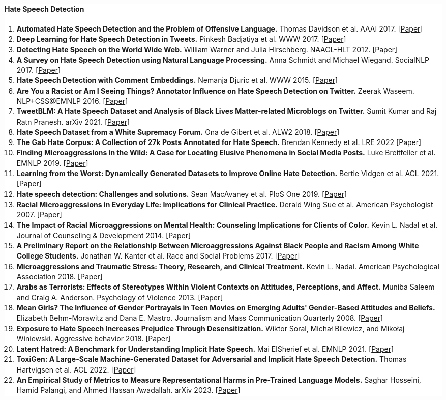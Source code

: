 #### Hate Speech Detection

1. **Automated Hate Speech Detection and the Problem of Offensive Language.** Thomas Davidson et al. AAAI 2017. [[Paper](https://www.researchgate.net/profile/Ingmar-Weber/publication/314942659_Automated_Hate_Speech_Detection_and_the_Problem_of_Offensive_Language/links/58e76b6a4585152528de68f2/Automated-Hate-Speech-Detection-and-the-Problem-of-Offensive-Language.pdf)]
2. **Deep Learning for Hate Speech Detection in Tweets.** Pinkesh Badjatiya et al. WWW 2017. [[Paper](https://arxiv.org/pdf/1706.00188)]
3. **Detecting Hate Speech on the World Wide Web.** William Warner and Julia Hirschberg. NAACL-HLT 2012. [[Paper](https://aclanthology.org/W12-2103.pdf)]
4. **A Survey on Hate Speech Detection using Natural Language Processing.** Anna Schmidt and Michael Wiegand. SocialNLP 2017. [[Paper](https://aclanthology.org/W17-1101.pdf)]
5. **Hate Speech Detection with Comment Embeddings.** Nemanja Djuric et al. WWW 2015. [[Paper](https://djurikom.github.io/pdfs/djuric2015wwwB.pdf)]
6. **Are You a Racist or Am I Seeing Things? Annotator Influence on Hate Speech Detection on Twitter.** Zeerak Waseem. NLP+CSS@EMNLP 2016. [[Paper](https://aclanthology.org/W16-5618.pdf)]
7. **TweetBLM: A Hate Speech Dataset and Analysis of Black Lives Matter-related Microblogs on Twitter.** Sumit Kumar and Raj Ratn Pranesh. arXiv 2021. [[Paper](https://arxiv.org/pdf/2108.12521)]
8. **Hate Speech Dataset from a White Supremacy Forum.** Ona de Gibert et al. ALW2 2018. [[Paper](https://arxiv.org/pdf/1809.04444)]
9. **The Gab Hate Corpus: A Collection of 27k Posts Annotated for Hate Speech.** Brendan Kennedy et al. LRE 2022 [[Paper](https://www.researchgate.net/profile/Brendan-Kennedy-4/publication/346608617_The_Gab_Hate_Corpus_A_collection_of_27k_posts_annotated_for_hate_speech/links/5fc932eba6fdcc697bdb7175/The-Gab-Hate-Corpus-A-collection-of-27k-posts-annotated-for-hate-speech.pdf)]
10. **Finding Microaggressions in the Wild: A Case for Locating Elusive Phenomena in Social Media Posts.** Luke Breitfeller et al. EMNLP 2019. [[Paper](https://aclanthology.org/D19-1176.pdf)]
11. **Learning from the Worst: Dynamically Generated Datasets to Improve Online Hate Detection.** Bertie Vidgen et al. ACL 2021. [[Paper](https://arxiv.org/pdf/2012.15761)]
12. **Hate speech detection: Challenges and solutions.** Sean MacAvaney et al. PloS One 2019. [[Paper](https://journals.plos.org/plosone/article?id=10.1371/journal.pone.0221152)]
13. **Racial Microaggressions in Everyday Life: Implications for Clinical Practice.** Derald Wing Sue et al. American Psychologist 2007. [[Paper](https://www.law.stanford.edu/wp-content/uploads/sites/default/files/event/263076/media/slspublic/Sue-RadicalMicroagressionsInEverydayLife.pdf)]
14. **The Impact of Racial Microaggressions on Mental Health: Counseling Implications for Clients of Color.** Kevin L. Nadal et al. Journal of Counseling & Development 2014. [[Paper](https://www.researchgate.net/profile/Kevin-Nadal/publication/262412771_The_Impact_of_Racial_Microaggressions_on_Mental_Health_Counseling_Implications_for_Clients_of_Color/links/606fb0d94585150fe993b16b/The-Impact-of-Racial-Microaggressions-on-Mental-Health-Counseling-Implications-for-Clients-of-Color.pdf)]
15. **A Preliminary Report on the Relationship Between Microaggressions Against Black People and Racism Among White College Students.** Jonathan W. Kanter et al. Race and Social Problems 2017. [[Paper](https://link.springer.com/article/10.1007/s12552-017-9214-0)]
16. **Microaggressions and Traumatic Stress: Theory, Research, and Clinical Treatment.** Kevin L. Nadal. American Psychological Association 2018. [[Paper](https://psycnet.apa.org/record/2017-58590-000?doi=1)]
17. **Arabs as Terrorists: Effects of Stereotypes Within Violent Contexts on Attitudes, Perceptions, and Affect.** Muniba Saleem and Craig A. Anderson. Psychology of Violence 2013. [[Paper](http://www.craiganderson.org/wp-content/uploads/caa/abstracts/2010-2014/13SA.pdf)]
18. **Mean Girls? The Influence of Gender Portrayals in Teen Movies on Emerging Adults' Gender-Based Attitudes and Beliefs.** Elizabeth Behm-Morawitz and Dana E. Mastro. Journalism and Mass Communication Quarterly 2008. [[Paper](https://www.researchgate.net/profile/Elizabeth-Behm-Morawitz/publication/237797930_Mean_Girls_The_Influence_of_Gender_Portrayals_in_Teen_Movies_on_Emerging_Adults'_Gender-Based_Attitudes_and_Beliefs/links/57bdfc6c08ae6f1737689537/Mean-Girls-The-Influence-of-Gender-Portrayals-in-Teen-Movies-on-Emerging-Adults-Gender-Based-Attitudes-and-Beliefs.pdf)]
19. **Exposure to Hate Speech Increases Prejudice Through Desensitization.** Wiktor Soral, Michał Bilewicz, and Mikołaj Winiewski. Aggressive behavior 2018. [[Paper](https://www.academia.edu/download/55409445/4_ab.pdf)]
20. **Latent Hatred: A Benchmark for Understanding Implicit Hate Speech.** Mai ElSherief et al. EMNLP 2021. [[Paper](https://arxiv.org/pdf/2109.05322)]
21. **ToxiGen: A Large-Scale Machine-Generated Dataset for Adversarial and Implicit Hate Speech Detection.** Thomas Hartvigsen et al. ACL 2022. [[Paper](https://arxiv.org/pdf/2203.09509)]
22. **An Empirical Study of Metrics to Measure Representational Harms in Pre-Trained Language Models.** Saghar Hosseini, Hamid Palangi, and Ahmed Hassan Awadallah. arXiv 2023. [[Paper](https://arxiv.org/pdf/2301.09211)]
